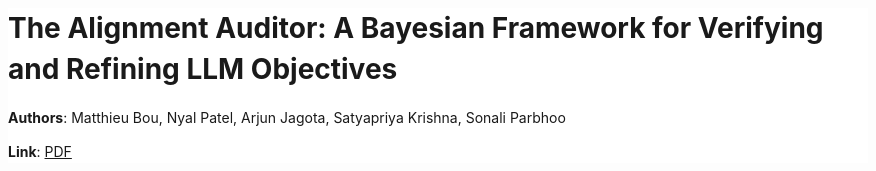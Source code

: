 # The Alignment Auditor: A Bayesian Framework for Verifying and Refining LLM Objectives 

**Authors**: Matthieu Bou, Nyal Patel, Arjun Jagota, Satyapriya Krishna, Sonali Parbhoo  

**Link**: [PDF](https://arxiv.org/pdf/2510.06096)  

